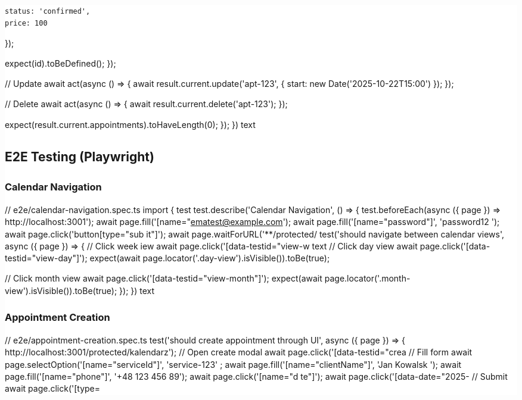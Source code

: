     status: 'confirmed',
    price: 100
  });
  
  expect(id).toBeDefined();
});

// Update
await act(async () => {
  await result.current.update('apt-123', {
    start: new Date('2025-10-22T15:00')
  });
});

// Delete
await act(async () => {
  await result.current.delete('apt-123');
});

expect(result.current.appointments).toHaveLength(0);
});
})
text

## E2E Testing (Playwright)

### Calendar Navigation
// e2e/calendar-navigation.spec.ts
import { test
test.describe('Calendar Navigation', () => {
test.beforeEach(async ({ page }) =>
http://localhost:3001');
await page.fill('[name="ematest@example.com');
await page.fill('[name="password"]', 'password12
'); await page.click('button[type="sub
it"]'); await page.waitForURL('**/protected/
test('should navigate between calendar views', async ({ page }) => {
// Click week
iew await page.click('[data-testid="view-w
text
// Click day view
await page.click('[data-testid="view-day"]');
expect(await page.locator('.day-view').isVisible()).toBe(true);

// Click month view
await page.click('[data-testid="view-month"]');
expect(await page.locator('.month-view').isVisible()).toBe(true);
});
})
text

### Appointment Creation
// e2e/appointment-creation.spec.ts
test('should create appointment through UI', async ({ page }) => {
http://localhost:3001/protected/kalendarz');
// Open create modal
await page.click('[data-testid="crea
// Fill form
await page.selectOption('[name="serviceId"]', 'service-123'
; await page.fill('[name="clientName"]', 'Jan Kowalsk
'); await page.fill('[name="phone"]', '+48 123 456
89'); await page.click('[name="d
te"]'); await page.click('[data-date="2025-
// Submit
await page.click('[type=